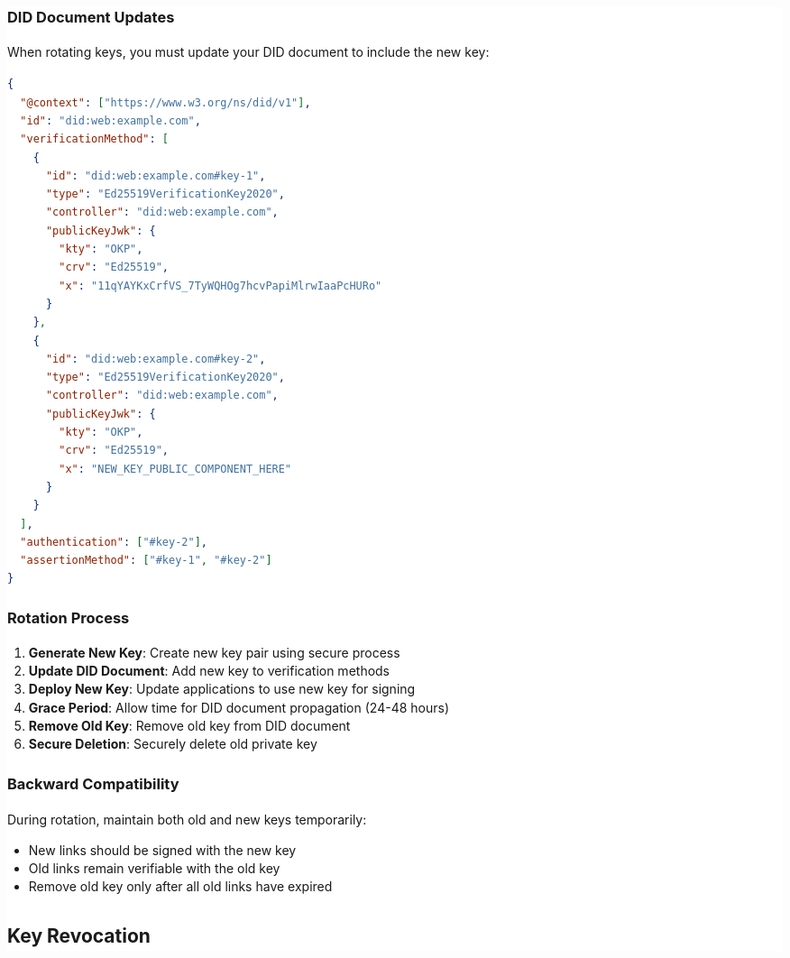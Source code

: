 ### DID Document Updates

When rotating keys, you must update your DID document to include the new key:

```json
{
  "@context": ["https://www.w3.org/ns/did/v1"],
  "id": "did:web:example.com",
  "verificationMethod": [
    {
      "id": "did:web:example.com#key-1",
      "type": "Ed25519VerificationKey2020",
      "controller": "did:web:example.com",
      "publicKeyJwk": {
        "kty": "OKP",
        "crv": "Ed25519",
        "x": "11qYAYKxCrfVS_7TyWQHOg7hcvPapiMlrwIaaPcHURo"
      }
    },
    {
      "id": "did:web:example.com#key-2",
      "type": "Ed25519VerificationKey2020",
      "controller": "did:web:example.com",
      "publicKeyJwk": {
        "kty": "OKP",
        "crv": "Ed25519",
        "x": "NEW_KEY_PUBLIC_COMPONENT_HERE"
      }
    }
  ],
  "authentication": ["#key-2"],
  "assertionMethod": ["#key-1", "#key-2"]
}
```

### Rotation Process

1. **Generate New Key**: Create new key pair using secure process
2. **Update DID Document**: Add new key to verification methods
3. **Deploy New Key**: Update applications to use new key for signing
4. **Grace Period**: Allow time for DID document propagation (24-48 hours)
5. **Remove Old Key**: Remove old key from DID document
6. **Secure Deletion**: Securely delete old private key

### Backward Compatibility

During rotation, maintain both old and new keys temporarily:
- New links should be signed with the new key
- Old links remain verifiable with the old key
- Remove old key only after all old links have expired

## Key Revocation
